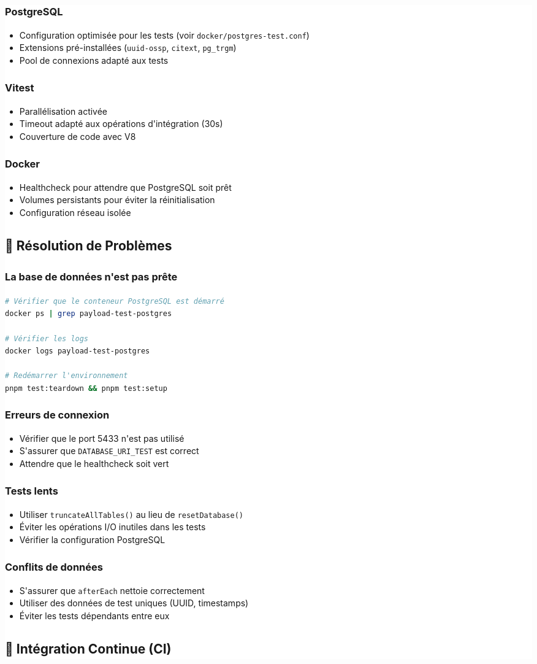 ### PostgreSQL

- Configuration optimisée pour les tests (voir `docker/postgres-test.conf`)
- Extensions pré-installées (`uuid-ossp`, `citext`, `pg_trgm`)
- Pool de connexions adapté aux tests

### Vitest

- Parallélisation activée
- Timeout adapté aux opérations d'intégration (30s)
- Couverture de code avec V8

### Docker

- Healthcheck pour attendre que PostgreSQL soit prêt
- Volumes persistants pour éviter la réinitialisation
- Configuration réseau isolée

## 🚨 Résolution de Problèmes

### La base de données n'est pas prête

```bash
# Vérifier que le conteneur PostgreSQL est démarré
docker ps | grep payload-test-postgres

# Vérifier les logs
docker logs payload-test-postgres

# Redémarrer l'environnement
pnpm test:teardown && pnpm test:setup
```

### Erreurs de connexion

- Vérifier que le port 5433 n'est pas utilisé
- S'assurer que `DATABASE_URI_TEST` est correct
- Attendre que le healthcheck soit vert

### Tests lents

- Utiliser `truncateAllTables()` au lieu de `resetDatabase()`
- Éviter les opérations I/O inutiles dans les tests
- Vérifier la configuration PostgreSQL

### Conflits de données

- S'assurer que `afterEach` nettoie correctement
- Utiliser des données de test uniques (UUID, timestamps)
- Éviter les tests dépendants entre eux

## 🔄 Intégration Continue (CI)
